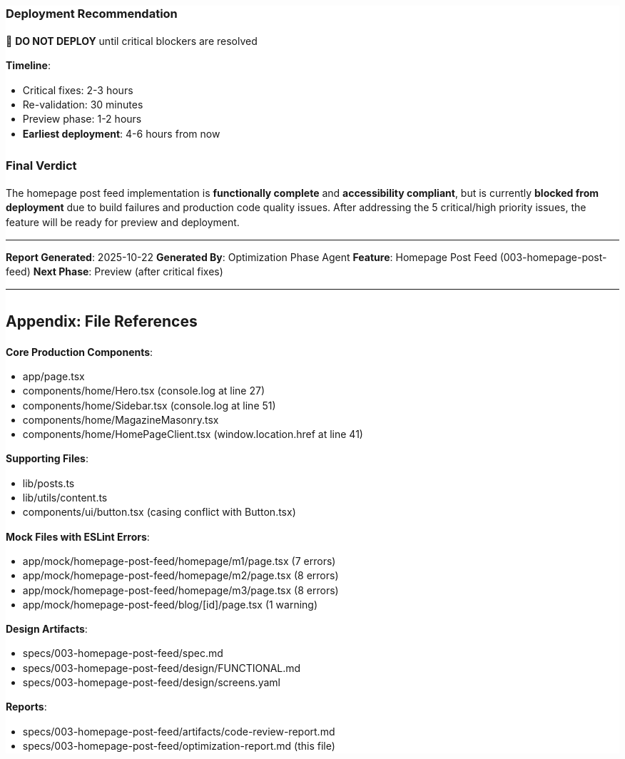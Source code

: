 ### Deployment Recommendation

🚫 **DO NOT DEPLOY** until critical blockers are resolved

**Timeline**:
- Critical fixes: 2-3 hours
- Re-validation: 30 minutes
- Preview phase: 1-2 hours
- **Earliest deployment**: 4-6 hours from now

### Final Verdict

The homepage post feed implementation is **functionally complete** and **accessibility compliant**, but is currently **blocked from deployment** due to build failures and production code quality issues. After addressing the 5 critical/high priority issues, the feature will be ready for preview and deployment.

---

**Report Generated**: 2025-10-22
**Generated By**: Optimization Phase Agent
**Feature**: Homepage Post Feed (003-homepage-post-feed)
**Next Phase**: Preview (after critical fixes)

---

## Appendix: File References

**Core Production Components**:
- app/page.tsx
- components/home/Hero.tsx (console.log at line 27)
- components/home/Sidebar.tsx (console.log at line 51)
- components/home/MagazineMasonry.tsx
- components/home/HomePageClient.tsx (window.location.href at line 41)

**Supporting Files**:
- lib/posts.ts
- lib/utils/content.ts
- components/ui/button.tsx (casing conflict with Button.tsx)

**Mock Files with ESLint Errors**:
- app/mock/homepage-post-feed/homepage/m1/page.tsx (7 errors)
- app/mock/homepage-post-feed/homepage/m2/page.tsx (8 errors)
- app/mock/homepage-post-feed/homepage/m3/page.tsx (8 errors)
- app/mock/homepage-post-feed/blog/[id]/page.tsx (1 warning)

**Design Artifacts**:
- specs/003-homepage-post-feed/spec.md
- specs/003-homepage-post-feed/design/FUNCTIONAL.md
- specs/003-homepage-post-feed/design/screens.yaml

**Reports**:
- specs/003-homepage-post-feed/artifacts/code-review-report.md
- specs/003-homepage-post-feed/optimization-report.md (this file)
